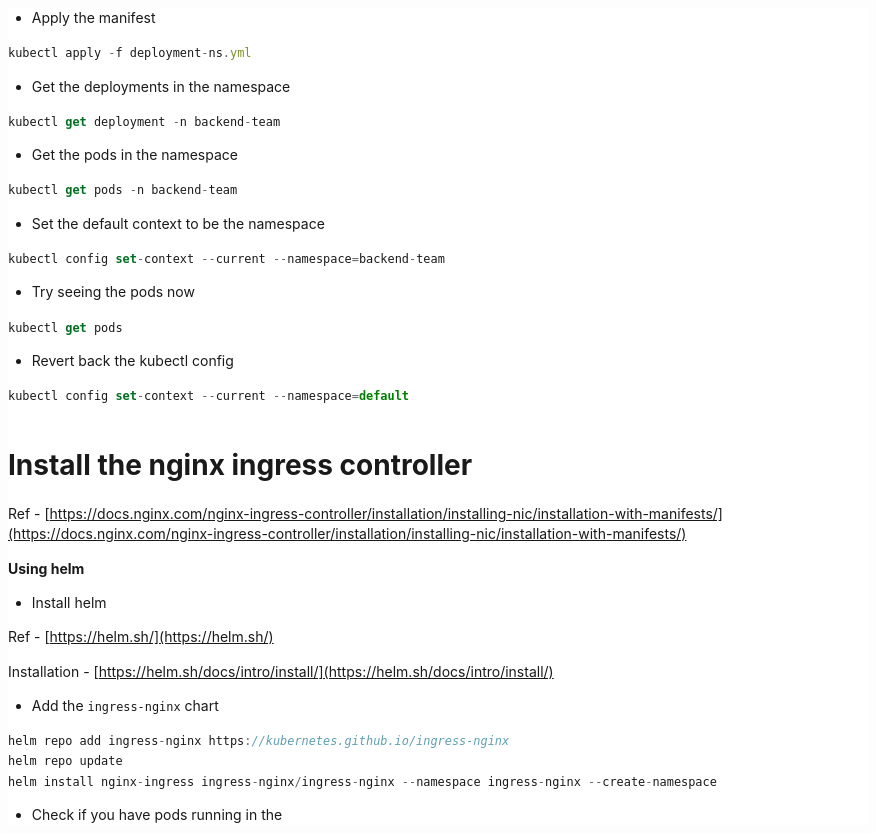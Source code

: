 - Apply the manifest

```javascript
kubectl apply -f deployment-ns.yml
```

- Get the deployments in the namespace

```javascript
kubectl get deployment -n backend-team
```

- Get the pods in the namespace

```javascript
kubectl get pods -n backend-team
```

- Set the default context to be the namespace

```javascript
kubectl config set-context --current --namespace=backend-team
```

- Try seeing the pods now

```javascript
kubectl get pods
```

- Revert back the kubectl config

```javascript
kubectl config set-context --current --namespace=default

```


# Install the nginx ingress controller

Ref - [https://docs.nginx.com/nginx-ingress-controller/installation/installing-nic/installation-with-manifests/](https://docs.nginx.com/nginx-ingress-controller/installation/installing-nic/installation-with-manifests/)

**Using helm**

- Install helm

Ref - [https://helm.sh/](https://helm.sh/)

Installation - [https://helm.sh/docs/intro/install/](https://helm.sh/docs/intro/install/)

- Add the `ingress-nginx` chart

```javascript
helm repo add ingress-nginx https://kubernetes.github.io/ingress-nginx
helm repo update
helm install nginx-ingress ingress-nginx/ingress-nginx --namespace ingress-nginx --create-namespace
```

- Check if you have pods running in the

